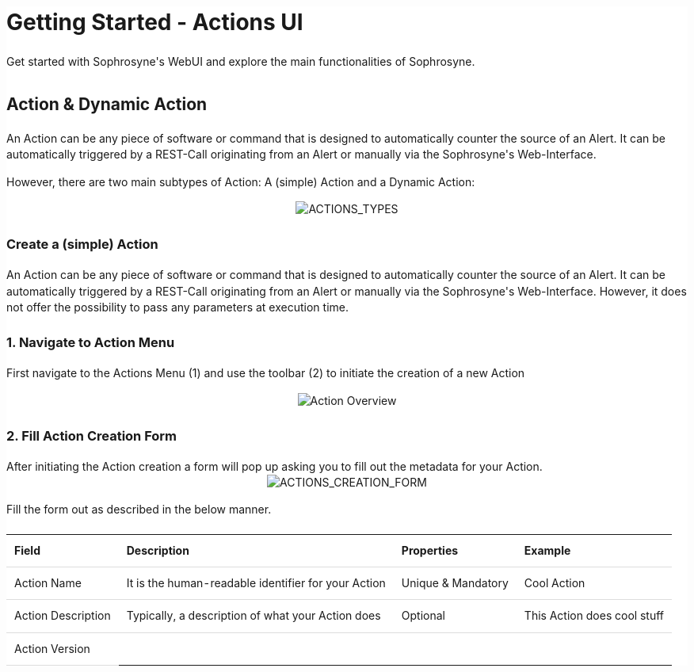 # Getting Started - Actions UI

Get started with Sophrosyne's WebUI and explore the main functionalities of Sophrosyne.

## Action & Dynamic Action

An Action can be any piece of software or command that is designed to automatically counter the source of an Alert. It can be automatically triggered by a REST-Call originating from an Alert or manually via the Sophrosyne's Web-Interface. 

However, there are two main subtypes of Action: A (simple) Action and a Dynamic Action:

<div style="text-align: center">
<img src="/ltep-sophrosyne/v.1.2.0/_media/ACTIONS_TYPES.png" alt="ACTIONS_TYPES" style="max-height:15vh">
</div>

### Create a (simple) Action

An Action can be any piece of software or command that is designed to automatically counter the source of an Alert. It can be automatically triggered by a REST-Call originating from an Alert or manually via the Sophrosyne's Web-Interface. However, it does not offer the possibility to pass any parameters at execution time.

<h3>1. Navigate to Action Menu</h3>

First navigate to the Actions Menu (1) and use the toolbar (2) to initiate the creation of a new Action

<div style="text-align: center">
<img src="/ltep-sophrosyne/v.1.2.0/_media/ACTIONS_OVERVIEW.png" alt="Action Overview" style="max-height:50vh">
</div>
<h3>2. Fill Action Creation Form</h3>
After initiating the Action creation a form will pop up asking you to fill out the metadata for your Action.
<div style="text-align: center">
<img src="/ltep-sophrosyne/v.1.2.0/_media/ACTIONS_CREATION_FORM.png" alt="ACTIONS_CREATION_FORM" style="max-height:50vh">
</div>

Fill the form out as described in the below manner.

<table style="width: 100%; border-collapse: collapse; margin-top: 20px;">
  <tr>
    <th style="padding: 10px; text-align: left; border-bottom: 1px solid #ddd;">Field</th>
    <th style="padding: 10px; text-align: left; border-bottom: 1px solid #ddd;">Description</th>
    <th style="padding: 10px; text-align: left; border-bottom: 1px solid #ddd;">Properties</th>
    <th style="padding: 10px; text-align: left; border-bottom: 1px solid #ddd;">Example</th>
  </tr>
  <tr>
    <td style="padding: 10px; text-align: left; border-bottom: 1px solid #ddd;">Action Name</td>
    <td style="padding: 10px; text-align: left; border-bottom: 1px solid #ddd;">It is the human-readable identifier for your Action</td>
    <td style="padding: 10px; text-align: left; border-bottom: 1px solid #ddd;">Unique & Mandatory</td>
    <td style="padding: 10px; text-align: left; border-bottom: 1px solid #ddd;">Cool Action</td>
  </tr>
  <tr>
    <td style="padding: 10px; text-align: left; border-bottom: 1px solid #ddd;">Action Description</td>
    <td style="padding: 10px; text-align: left; border-bottom: 1px solid #ddd;">Typically, a description of what your Action does</td>
    <td style="padding: 10px; text-align: left; border-bottom: 1px solid #ddd;">Optional</td>
    <td style="padding: 10px; text-align: left; border-bottom: 1px solid #ddd;">This Action does cool stuff</td>
  </tr>
    <tr>
    <td style="padding: 10px; text-align: left; border-bottom: 1px solid #ddd;">Action Version</td>